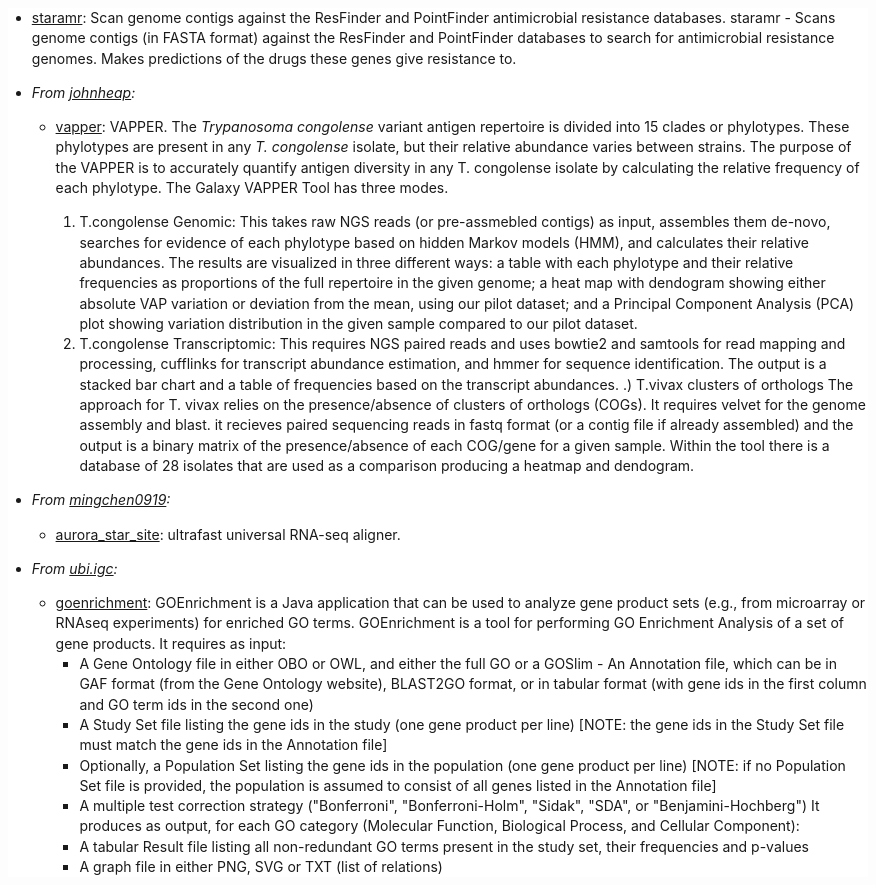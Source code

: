    * [staramr](https://toolshed.g2.bx.psu.edu/view/nml/staramr):  Scan genome contigs against the ResFinder and PointFinder antimicrobial resistance databases. staramr - Scans genome contigs (in FASTA format) against the ResFinder and PointFinder databases to search for antimicrobial resistance genomes. Makes predictions of the drugs these genes give resistance to.
* *From [johnheap](https://toolshed.g2.bx.psu.edu/view/johnheap):*
  * [vapper](https://toolshed.g2.bx.psu.edu/view/johnheap/vapper):  VAPPER. The *Trypanosoma congolense* variant antigen repertoire is divided into 15 clades or phylotypes. These phylotypes are present in any *T. congolense* isolate, but their relative abundance varies between strains. The purpose of the VAPPER is to accurately quantify antigen diversity in any T. congolense isolate by calculating the relative frequency of each phylotype.     The Galaxy VAPPER Tool has three modes.

    1. T.congolense Genomic:  This takes raw NGS reads (or pre-assmebled contigs) as input, assembles them de-novo, searches for evidence of each phylotype based on hidden Markov models (HMM), and calculates their relative abundances.   The results are visualized in three different ways: a table with each phylotype and their relative frequencies as proportions of the full repertoire in the given genome; a heat map with dendogram showing either absolute VAP variation or deviation from the mean, using our pilot dataset; and a Principal Component Analysis (PCA) plot showing variation distribution in the given sample compared to our pilot dataset.
    2. T.congolense Transcriptomic:  This requires NGS paired reads and uses bowtie2 and samtools for read mapping and processing, cufflinks for transcript abundance estimation, and hmmer for sequence identification. The output is a stacked bar chart and a table of frequencies based on the transcript abundances.
    .) T.vivax clusters of orthologs  The approach for T. vivax relies on the presence/absence of clusters of orthologs (COGs). It requires velvet for the genome assembly and blast. it recieves paired sequencing reads in fastq format (or a contig file if already assembled) and the output is a binary matrix of the presence/absence of each COG/gene for a given sample. Within the tool there is a database of 28 isolates that are used as a comparison producing a heatmap and dendogram.
    
* *From [mingchen0919](https://toolshed.g2.bx.psu.edu/view/mingchen0919):*
   * [aurora_star_site](https://toolshed.g2.bx.psu.edu/view/mingchen0919/aurora_star_site):  ultrafast universal RNA-seq aligner. 
* *From [ubi.igc](https://toolshed.g2.bx.psu.edu/view/ubi.igc):*
  * [goenrichment](https://toolshed.g2.bx.psu.edu/view/ubi.igc/goenrichment):  GOEnrichment is a Java application that can be used to analyze gene product sets (e.g., from microarray or RNAseq experiments) for enriched GO terms. GOEnrichment is a tool for performing GO Enrichment Analysis of a set of gene products.  It requires as input:
    - A Gene Ontology file in either OBO or OWL, and either the full GO or a GOSlim  -    An Annotation file, which can be in GAF format (from the Gene Ontology website), BLAST2GO format, or in tabular format (with gene ids in the first column and GO term ids in the second one)
    - A Study Set file listing the gene ids in the study (one gene product per line) [NOTE: the gene ids in the Study Set file must match the gene ids in the Annotation file]
    - Optionally, a Population Set listing the gene ids in the population (one gene product per line) [NOTE: if no Population Set file is provided, the population is assumed to consist of all genes listed in the Annotation file]
    - A multiple test correction strategy ("Bonferroni", "Bonferroni-Holm", "Sidak", "SDA", or "Benjamini-Hochberg")
    It produces as output, for each GO category (Molecular Function, Biological Process, and Cellular Component):
    - A tabular Result file listing all non-redundant GO terms present in the study set, their frequencies and p-values
    - A graph file in either PNG, SVG or TXT (list of relations)
    